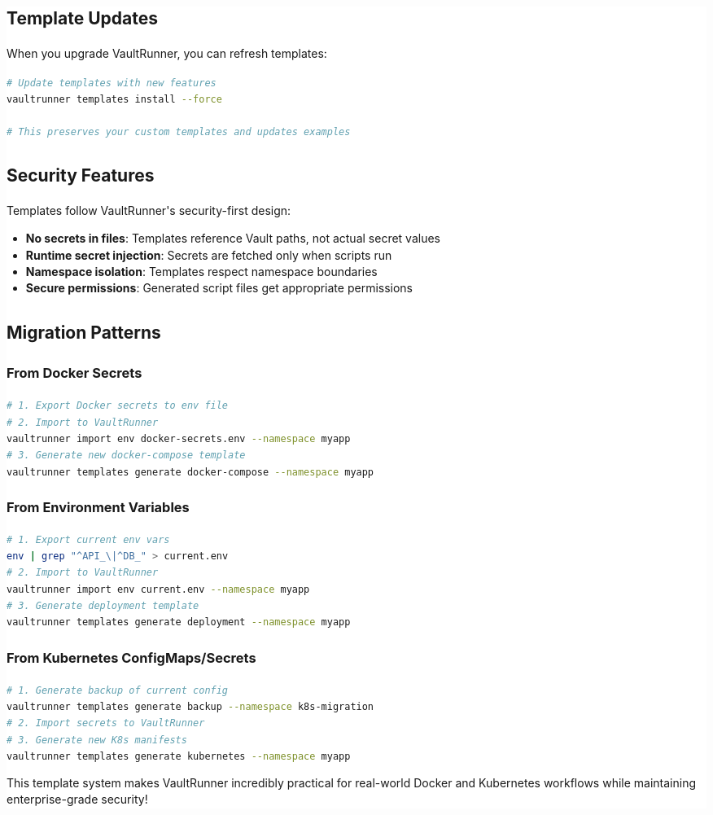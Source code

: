 ## Template Updates

When you upgrade VaultRunner, you can refresh templates:
```bash
# Update templates with new features
vaultrunner templates install --force

# This preserves your custom templates and updates examples
```

## Security Features

Templates follow VaultRunner's security-first design:
- **No secrets in files**: Templates reference Vault paths, not actual secret values
- **Runtime secret injection**: Secrets are fetched only when scripts run
- **Namespace isolation**: Templates respect namespace boundaries
- **Secure permissions**: Generated script files get appropriate permissions

## Migration Patterns

### From Docker Secrets
```bash
# 1. Export Docker secrets to env file
# 2. Import to VaultRunner
vaultrunner import env docker-secrets.env --namespace myapp
# 3. Generate new docker-compose template
vaultrunner templates generate docker-compose --namespace myapp
```

### From Environment Variables
```bash
# 1. Export current env vars
env | grep "^API_\|^DB_" > current.env
# 2. Import to VaultRunner  
vaultrunner import env current.env --namespace myapp
# 3. Generate deployment template
vaultrunner templates generate deployment --namespace myapp
```

### From Kubernetes ConfigMaps/Secrets
```bash
# 1. Generate backup of current config
vaultrunner templates generate backup --namespace k8s-migration
# 2. Import secrets to VaultRunner
# 3. Generate new K8s manifests
vaultrunner templates generate kubernetes --namespace myapp
```

This template system makes VaultRunner incredibly practical for real-world Docker and Kubernetes workflows while maintaining enterprise-grade security!